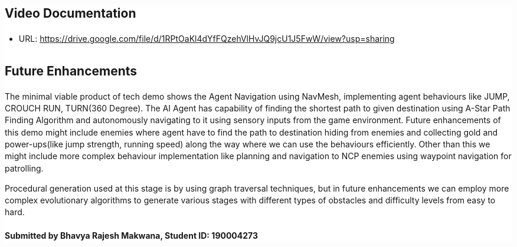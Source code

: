 ## Video Documentation
* URL: https://drive.google.com/file/d/1RPtOaKl4dYfFQzehVlHvJQ9jcU1J5FwW/view?usp=sharing
## Future Enhancements
 
The minimal viable product of tech demo shows the Agent Navigation using NavMesh, implementing agent behaviours like JUMP, CROUCH
RUN, TURN(360 Degree). The AI Agent has capability of finding the shortest path to given destination using A-Star Path Finding 
Algorithm and autonomously navigating to it using sensory inputs from the game environment. Future enhancements of this demo might 
include enemies where agent have to find the path to destination hiding from enemies and collecting gold and power-ups(like jump 
strength, running speed) along the way where we can use the behaviours efficiently. Other than this we might include more 
complex behaviour implementation like planning and navigation to NCP enemies using waypoint navigation for patrolling. 

Procedural generation used at this stage is by using graph traversal techniques, but in future enhancements we can employ more complex 
evolutionary algorithms to generate various stages with different types of obstacles and difficulty levels from easy to hard.

#### Submitted by Bhavya Rajesh Makwana, Student ID: 190004273